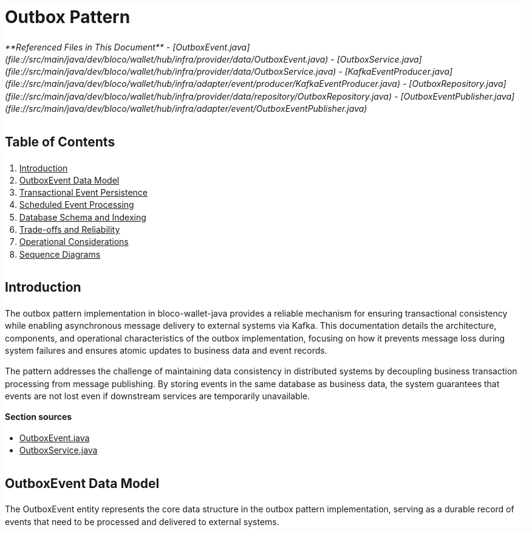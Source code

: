 # Outbox Pattern

<cite>
**Referenced Files in This Document**   
- [OutboxEvent.java](file://src/main/java/dev/bloco/wallet/hub/infra/provider/data/OutboxEvent.java)
- [OutboxService.java](file://src/main/java/dev/bloco/wallet/hub/infra/provider/data/OutboxService.java)
- [KafkaEventProducer.java](file://src/main/java/dev/bloco/wallet/hub/infra/adapter/event/producer/KafkaEventProducer.java)
- [OutboxRepository.java](file://src/main/java/dev/bloco/wallet/hub/infra/provider/data/repository/OutboxRepository.java)
- [OutboxEventPublisher.java](file://src/main/java/dev/bloco/wallet/hub/infra/adapter/event/OutboxEventPublisher.java)
</cite>

## Table of Contents
1. [Introduction](#introduction)
2. [OutboxEvent Data Model](#outboxevent-data-model)
3. [Transactional Event Persistence](#transactional-event-persistence)
4. [Scheduled Event Processing](#scheduled-event-processing)
5. [Database Schema and Indexing](#database-schema-and-indexing)
6. [Trade-offs and Reliability](#trade-offs-and-reliability)
7. [Operational Considerations](#operational-considerations)
8. [Sequence Diagrams](#sequence-diagrams)

## Introduction

The outbox pattern implementation in bloco-wallet-java provides a reliable mechanism for ensuring transactional consistency while enabling asynchronous message delivery to external systems via Kafka. This documentation details the architecture, components, and operational characteristics of the outbox implementation, focusing on how it prevents message loss during system failures and ensures atomic updates to business data and event records.

The pattern addresses the challenge of maintaining data consistency in distributed systems by decoupling business transaction processing from message publishing. By storing events in the same database as business data, the system guarantees that events are not lost even if downstream services are temporarily unavailable.

**Section sources**
- [OutboxEvent.java](file://src/main/java/dev/bloco/wallet/hub/infra/provider/data/OutboxEvent.java#L1-L87)
- [OutboxService.java](file://src/main/java/dev/bloco/wallet/hub/infra/provider/data/OutboxService.java#L1-L86)

## OutboxEvent Data Model

The OutboxEvent entity represents the core data structure in the outbox pattern implementation, serving as a durable record of events that need to be processed and delivered to external systems.
